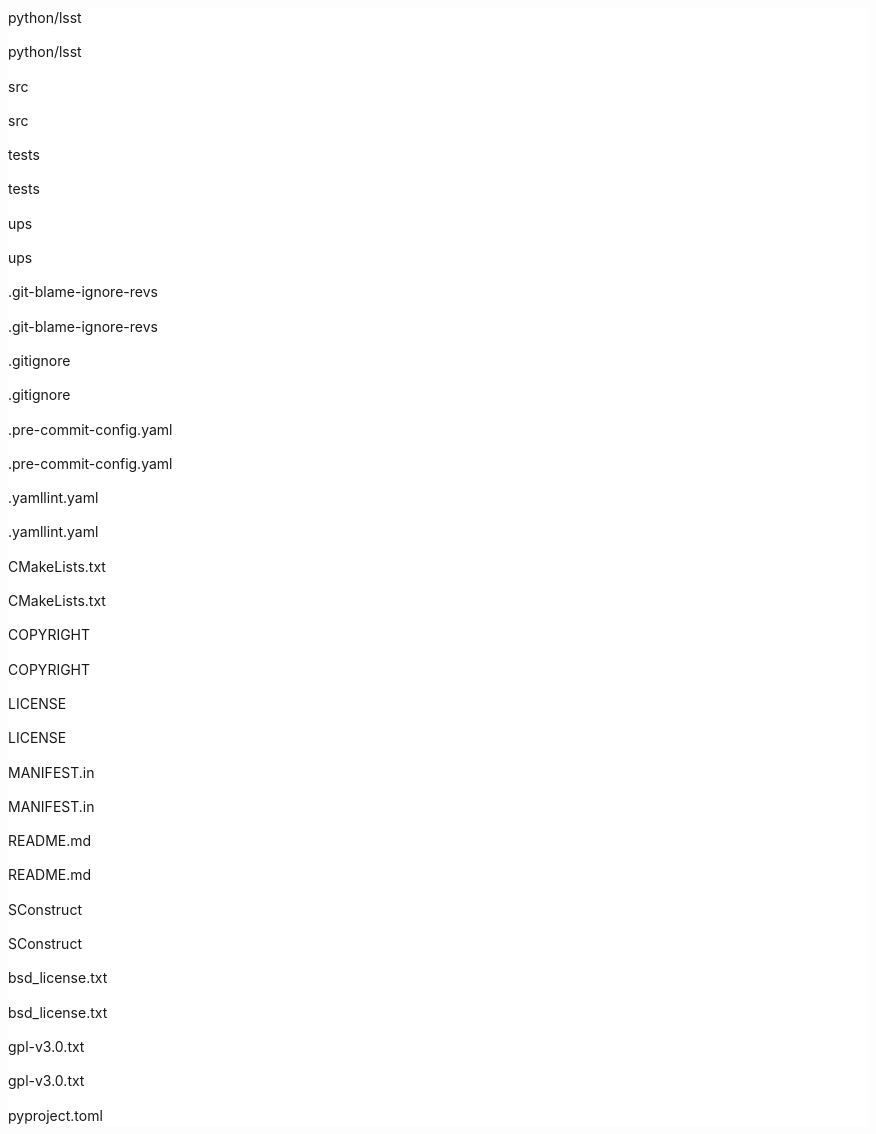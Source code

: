 python/lsst

python/lsst  
  
src

src  
  
tests

tests  
  
ups

ups  
  
.git-blame-ignore-revs

.git-blame-ignore-revs  
  
.gitignore

.gitignore  
  
.pre-commit-config.yaml

.pre-commit-config.yaml  
  
.yamllint.yaml

.yamllint.yaml  
  
CMakeLists.txt

CMakeLists.txt  
  
COPYRIGHT

COPYRIGHT  
  
LICENSE

LICENSE  
  
MANIFEST.in

MANIFEST.in  
  
README.md

README.md  
  
SConstruct

SConstruct  
  
bsd_license.txt

bsd_license.txt  
  
gpl-v3.0.txt

gpl-v3.0.txt  
  
pyproject.toml
